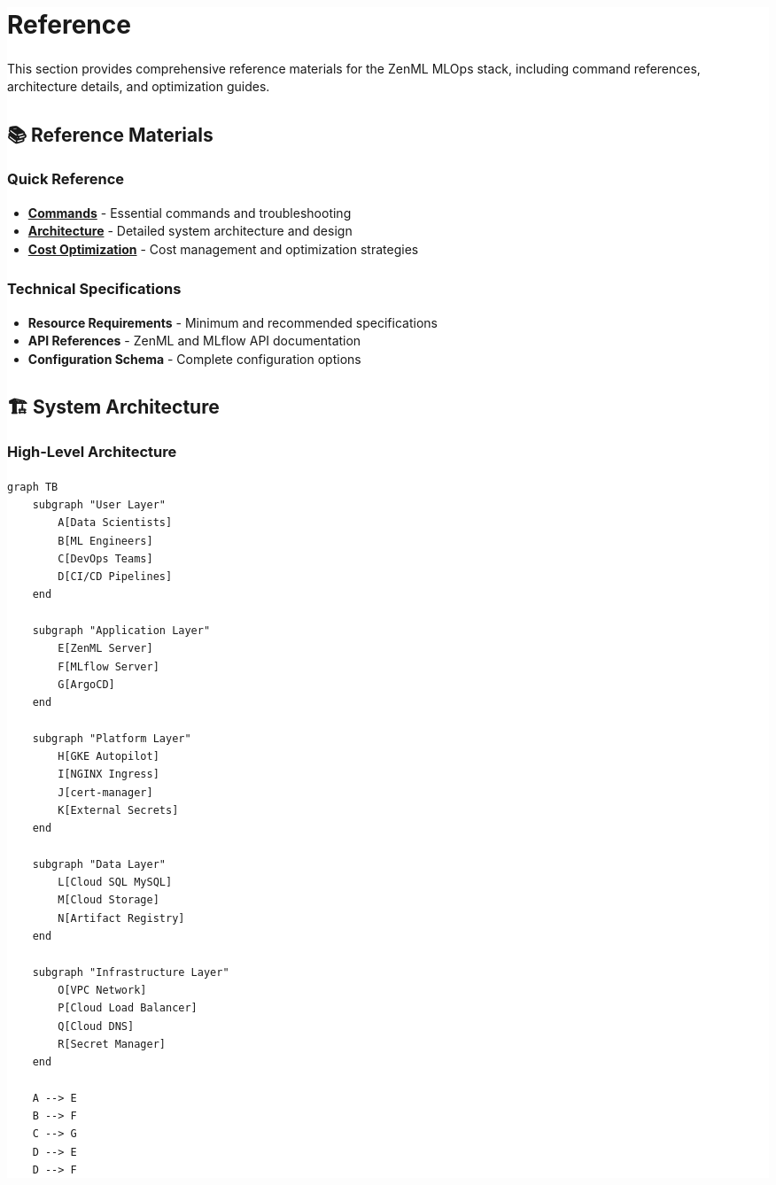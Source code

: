 # Reference

This section provides comprehensive reference materials for the ZenML MLOps stack, including command references, architecture details, and optimization guides.

## 📚 Reference Materials

### Quick Reference
- **[Commands](commands.md)** - Essential commands and troubleshooting
- **[Architecture](architecture.md)** - Detailed system architecture and design
- **[Cost Optimization](cost.md)** - Cost management and optimization strategies

### Technical Specifications
- **Resource Requirements** - Minimum and recommended specifications
- **API References** - ZenML and MLflow API documentation
- **Configuration Schema** - Complete configuration options

## 🏗️ System Architecture

### High-Level Architecture

```mermaid
graph TB
    subgraph "User Layer"
        A[Data Scientists]
        B[ML Engineers]
        C[DevOps Teams]
        D[CI/CD Pipelines]
    end
    
    subgraph "Application Layer"
        E[ZenML Server]
        F[MLflow Server]
        G[ArgoCD]
    end
    
    subgraph "Platform Layer"
        H[GKE Autopilot]
        I[NGINX Ingress]
        J[cert-manager]
        K[External Secrets]
    end
    
    subgraph "Data Layer"
        L[Cloud SQL MySQL]
        M[Cloud Storage]
        N[Artifact Registry]
    end
    
    subgraph "Infrastructure Layer"
        O[VPC Network]
        P[Cloud Load Balancer]
        Q[Cloud DNS]
        R[Secret Manager]
    end
    
    A --> E
    B --> F
    C --> G
    D --> E
    D --> F
```